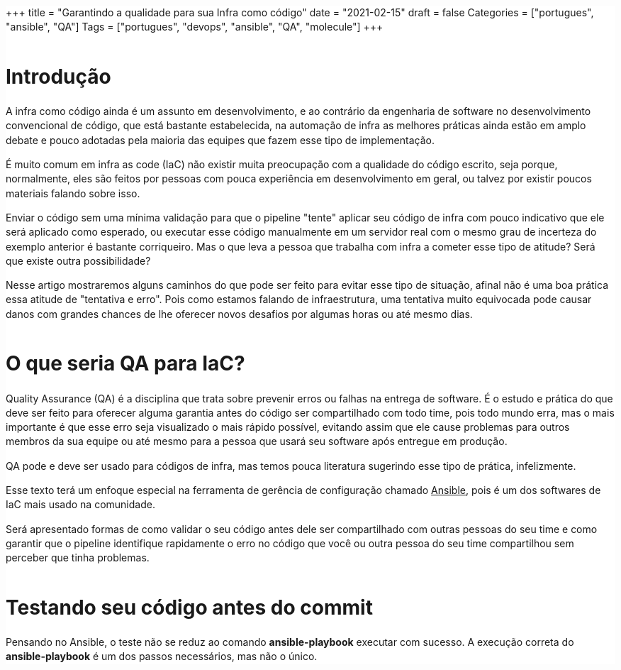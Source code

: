 +++
title = "Garantindo a qualidade para sua Infra como código"
date = "2021-02-15"
draft = false
Categories = ["portugues", "ansible", "QA"]
Tags = ["portugues", "devops", "ansible", "QA", "molecule"]
+++

# Introdução

A infra como código ainda é um assunto em desenvolvimento, e ao contrário da engenharia de software no desenvolvimento convencional de código, que está bastante estabelecida, na automação de infra as melhores práticas ainda estão em amplo debate e pouco adotadas pela maioria das equipes que fazem esse tipo de implementação.

É muito comum em infra as code (IaC) não existir muita preocupação com a qualidade do código escrito, seja porque, normalmente, eles são feitos por pessoas com pouca experiência em desenvolvimento em geral, ou talvez por existir poucos materiais falando sobre isso.

Enviar o código sem uma mínima validação para que o pipeline "tente" aplicar seu código de infra com pouco indicativo que ele será aplicado como esperado, ou executar esse código manualmente em um servidor real com o mesmo grau de incerteza do exemplo anterior é bastante corriqueiro. Mas o que leva a pessoa que trabalha com infra a cometer esse tipo de atitude? Será que existe outra possibilidade? 

Nesse artigo mostraremos alguns caminhos do que pode ser feito para evitar esse tipo de situação, afinal não é uma boa prática essa atitude de "tentativa e erro". Pois como estamos falando de infraestrutura, uma tentativa muito equivocada pode causar danos com grandes chances de lhe oferecer novos desafios por algumas horas ou até mesmo dias.

# O que seria QA para IaC?

Quality Assurance (QA) é a disciplina que trata sobre prevenir erros ou falhas na entrega de software. É o estudo e prática do que deve ser feito para oferecer alguma garantia antes do código ser compartilhado com todo time, pois todo mundo erra, mas o mais importante é que esse erro seja visualizado o mais rápido possível, evitando assim que ele cause problemas para outros membros da sua equipe ou até mesmo para a pessoa que usará seu software após entregue em produção.

QA pode e deve ser usado para códigos de infra, mas temos pouca literatura sugerindo esse tipo de prática, infelizmente.

Esse texto terá um enfoque especial na ferramenta de gerência de configuração chamado [Ansible](), pois é um dos softwares de IaC mais usado na comunidade.

Será apresentado formas de como validar o seu código antes dele ser compartilhado com outras pessoas do seu time e como garantir que o pipeline identifique rapidamente o erro no código que você ou outra pessoa do seu time compartilhou sem perceber que tinha problemas.

# Testando seu código antes do commit

Pensando no Ansible, o teste não se reduz ao comando **ansible-playbook** executar com sucesso. A execução correta do **ansible-playbook** é um dos passos necessários, mas não o único.
